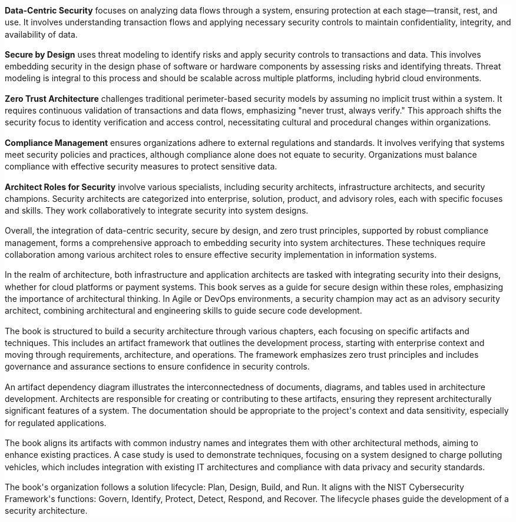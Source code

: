 **Data-Centric Security** focuses on analyzing data flows through a system, ensuring protection at each stage—transit, rest, and use. It involves understanding transaction flows and applying necessary security controls to maintain confidentiality, integrity, and availability of data.

**Secure by Design** uses threat modeling to identify risks and apply security controls to transactions and data. This involves embedding security in the design phase of software or hardware components by assessing risks and identifying threats. Threat modeling is integral to this process and should be scalable across multiple platforms, including hybrid cloud environments.

**Zero Trust Architecture** challenges traditional perimeter-based security models by assuming no implicit trust within a system. It requires continuous validation of transactions and data flows, emphasizing "never trust, always verify." This approach shifts the security focus to identity verification and access control, necessitating cultural and procedural changes within organizations.

**Compliance Management** ensures organizations adhere to external regulations and standards. It involves verifying that systems meet security policies and practices, although compliance alone does not equate to security. Organizations must balance compliance with effective security measures to protect sensitive data.

**Architect Roles for Security** involve various specialists, including security architects, infrastructure architects, and security champions. Security architects are categorized into enterprise, solution, product, and advisory roles, each with specific focuses and skills. They work collaboratively to integrate security into system designs.

Overall, the integration of data-centric security, secure by design, and zero trust principles, supported by robust compliance management, forms a comprehensive approach to embedding security into system architectures. These techniques require collaboration among various architect roles to ensure effective security implementation in information systems.



In the realm of architecture, both infrastructure and application architects are tasked with integrating security into their designs, whether for cloud platforms or payment systems. This book serves as a guide for secure design within these roles, emphasizing the importance of architectural thinking. In Agile or DevOps environments, a security champion may act as an advisory security architect, combining architectural and engineering skills to guide secure code development.

The book is structured to build a security architecture through various chapters, each focusing on specific artifacts and techniques. This includes an artifact framework that outlines the development process, starting with enterprise context and moving through requirements, architecture, and operations. The framework emphasizes zero trust principles and includes governance and assurance sections to ensure confidence in security controls.

An artifact dependency diagram illustrates the interconnectedness of documents, diagrams, and tables used in architecture development. Architects are responsible for creating or contributing to these artifacts, ensuring they represent architecturally significant features of a system. The documentation should be appropriate to the project's context and data sensitivity, especially for regulated applications.

The book aligns its artifacts with common industry names and integrates them with other architectural methods, aiming to enhance existing practices. A case study is used to demonstrate techniques, focusing on a system designed to charge polluting vehicles, which includes integration with existing IT architectures and compliance with data privacy and security standards.

The book's organization follows a solution lifecycle: Plan, Design, Build, and Run. It aligns with the NIST Cybersecurity Framework's functions: Govern, Identify, Protect, Detect, Respond, and Recover. The lifecycle phases guide the development of a security architecture.
